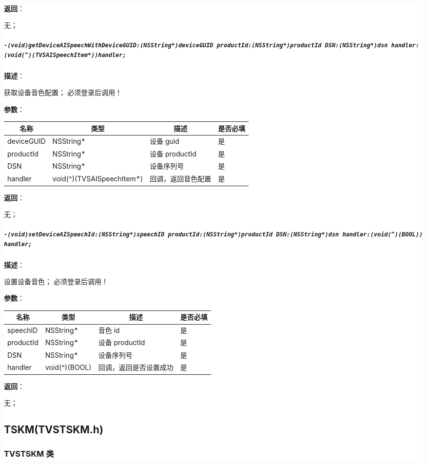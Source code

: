   **返回**：

  无；

##### `-(void)getDeviceAISpeechWithDeviceGUID:(NSString*)deviceGUID productId:(NSString*)productId DSN:(NSString*)dsn handler:(void(^)(TVSAISpeechItem*))handler;`

  **描述**：

  获取设备音色配置；
  必须登录后调用！

  **参数**：

  | 名称 | 类型 | 描述 | 是否必填 |
  | ------ | ------ | ------ | ------ |
  | deviceGUID | NSString* | 设备 guid | 是 |
  | productId | NSString* | 设备 productId | 是 |
  | DSN | NSString* | 设备序列号 | 是 |
  | handler | void(^)(TVSAISpeechItem*) | 回调，返回音色配置 | 是 |

  **返回**：

  无；

##### `-(void)setDeviceAISpeechId:(NSString*)speechID productId:(NSString*)productId DSN:(NSString*)dsn handler:(void(^)(BOOL))handler;`
  **描述**：

  设置设备音色；
  必须登录后调用！

  **参数**：

  | 名称 | 类型 | 描述 | 是否必填 |
  | ------ | ------ | ------ | ------ |
  | speechID |  NSString* | 音色 id | 是 |
  | productId | NSString* | 设备 productId | 是 |
  | DSN | NSString* | 设备序列号 | 是 |
  | handler | void(^)(BOOL) | 回调，返回是否设置成功 | 是 |

  **返回**：

  无；

## TSKM(TVSTSKM.h)

### TVSTSKM 类
